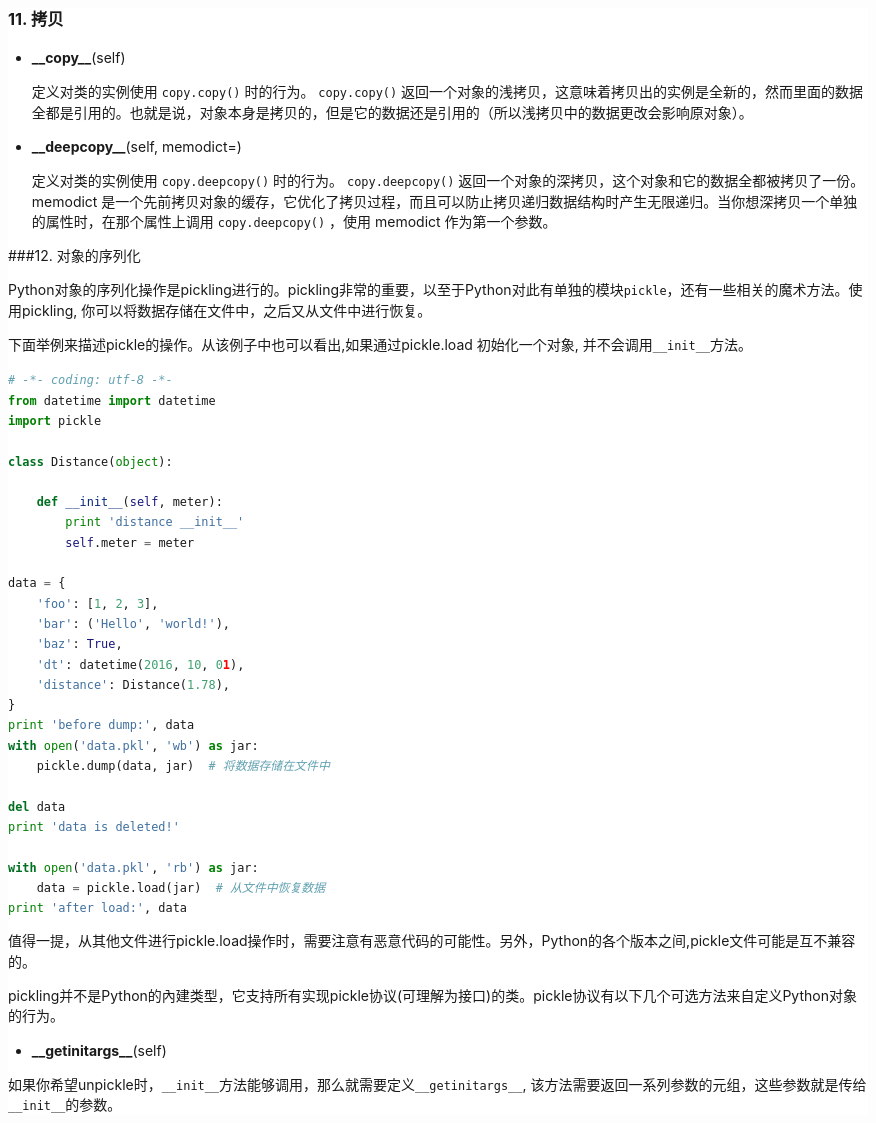 ### 11. 拷贝

- __\_\_copy\_\___(self)

  定义对类的实例使用 `copy.copy()` 时的行为。 `copy.copy()` 返回一个对象的浅拷贝，这意味着拷贝出的实例是全新的，然而里面的数据全都是引用的。也就是说，对象本身是拷贝的，但是它的数据还是引用的（所以浅拷贝中的数据更改会影响原对象）。

- __\_\_deepcopy\_\___(self, memodict=)

  定义对类的实例使用 `copy.deepcopy()` 时的行为。 `copy.deepcopy()` 返回一个对象的深拷贝，这个对象和它的数据全都被拷贝了一份。 memodict 是一个先前拷贝对象的缓存，它优化了拷贝过程，而且可以防止拷贝递归数据结构时产生无限递归。当你想深拷贝一个单独的属性时，在那个属性上调用 `copy.deepcopy()` ，使用 memodict 作为第一个参数。

###12. 对象的序列化

Python对象的序列化操作是pickling进行的。pickling非常的重要，以至于Python对此有单独的模块`pickle`，还有一些相关的魔术方法。使用pickling, 你可以将数据存储在文件中，之后又从文件中进行恢复。

下面举例来描述pickle的操作。从该例子中也可以看出,如果通过pickle.load 初始化一个对象, 并不会调用`__init__`方法。

```python
# -*- coding: utf-8 -*-
from datetime import datetime
import pickle

class Distance(object):

    def __init__(self, meter):
        print 'distance __init__'
        self.meter = meter

data = {
    'foo': [1, 2, 3],
    'bar': ('Hello', 'world!'),
    'baz': True,
    'dt': datetime(2016, 10, 01),
    'distance': Distance(1.78),
}
print 'before dump:', data
with open('data.pkl', 'wb') as jar:
    pickle.dump(data, jar)  # 将数据存储在文件中

del data
print 'data is deleted!'

with open('data.pkl', 'rb') as jar:
    data = pickle.load(jar)  # 从文件中恢复数据
print 'after load:', data
```

值得一提，从其他文件进行pickle.load操作时，需要注意有恶意代码的可能性。另外，Python的各个版本之间,pickle文件可能是互不兼容的。

pickling并不是Python的內建类型，它支持所有实现pickle协议(可理解为接口)的类。pickle协议有以下几个可选方法来自定义Python对象的行为。

- __\_\_getinitargs\_\___(self)

如果你希望unpickle时，`__init__`方法能够调用，那么就需要定义`__getinitargs__`, 该方法需要返回一系列参数的元组，这些参数就是传给`__init__`的参数。
